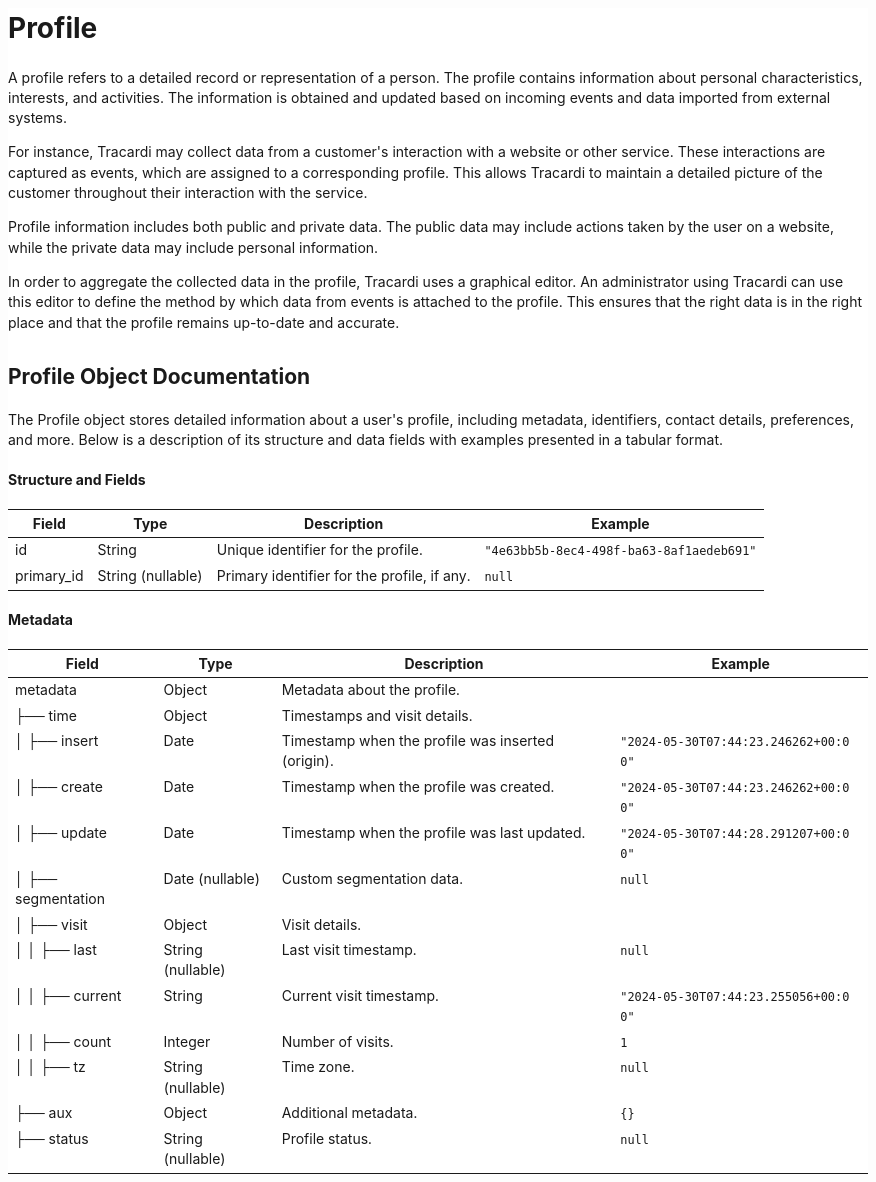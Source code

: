 # Profile

A profile refers to a detailed record or representation of a person. The profile contains information about personal
characteristics, interests, and activities. The information is obtained and updated based on incoming events and data
imported from external systems.

For instance, Tracardi may collect data from a customer's interaction with a website or other service. These
interactions are captured as events, which are assigned to a corresponding profile. This allows Tracardi to maintain a
detailed picture of the customer throughout their interaction with the service.

Profile information includes both public and private data. The public data may include actions taken by the user on a
website, while the private data may include personal information.

In order to aggregate the collected data in the profile, Tracardi uses a graphical editor. An administrator using
Tracardi can use this editor to define the method by which data from events is attached to the profile. This ensures
that the right data is in the right place and that the profile remains up-to-date and accurate.

## Profile Object Documentation

The Profile object stores detailed information about a user's profile, including metadata, identifiers, contact details, preferences, and more. Below is a description of its structure and data fields with examples presented in a tabular format.

#### Structure and Fields

| **Field**      | **Type**      | **Description**                                                                                           | **Example**                                          |
|----------------|---------------|-----------------------------------------------------------------------------------------------------------|------------------------------------------------------|
| id             | String        | Unique identifier for the profile.                                                                         | `"4e63bb5b-8ec4-498f-ba63-8af1aedeb691"`             |
| primary_id     | String (nullable) | Primary identifier for the profile, if any.                                                                | `null`                                               |

#### Metadata

| **Field**            | **Type**      | **Description**                                    | **Example**                                          |
|----------------------|---------------|----------------------------------------------------|------------------------------------------------------|
| metadata             | Object        | Metadata about the profile.                        |                                                      |
| ├── time             | Object        | Timestamps and visit details.                      |                                                      |
| │   ├── insert       | Date        | Timestamp when the profile was inserted (origin).  | `"2024-05-30T07:44:23.246262+00:00"`                 |
| │   ├── create       | Date        | Timestamp when the profile was created.            | `"2024-05-30T07:44:23.246262+00:00"`                 |
| │   ├── update       | Date        | Timestamp when the profile was last updated.       | `"2024-05-30T07:44:28.291207+00:00"`                 |
| │   ├── segmentation | Date (nullable) | Custom segmentation data.                          | `null`                                               |
| │   ├── visit        | Object        | Visit details.                                     |                                                      |
| │   │   ├── last     | String (nullable) | Last visit timestamp.                              | `null`                                               |
| │   │   ├── current  | String        | Current visit timestamp.                           | `"2024-05-30T07:44:23.255056+00:00"`                 |
| │   │   ├── count    | Integer       | Number of visits.                                  | `1`                                                  |
| │   │   ├── tz       | String (nullable) | Time zone.                                         | `null`                                               |
| ├── aux              | Object        | Additional metadata.                               | `{}`                                                 |
| ├── status           | String (nullable) | Profile status.                                    | `null`                                               |